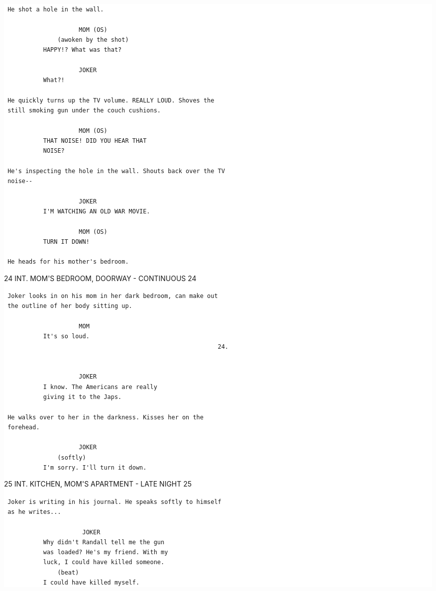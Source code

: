      He shot a hole in the wall.

                         MOM (OS)
                   (awoken by the shot)
               HAPPY!? What was that?

                         JOKER
               What?!

     He quickly turns up the TV volume. REALLY LOUD. Shoves the
     still smoking gun under the couch cushions.

                         MOM (OS)
               THAT NOISE! DID YOU HEAR THAT
               NOISE?

     He's inspecting the hole in the wall. Shouts back over the TV
     noise--

                         JOKER
               I'M WATCHING AN OLD WAR MOVIE.

                         MOM (OS)
               TURN IT DOWN!

     He heads for his mother's bedroom.


24   INT. MOM'S BEDROOM, DOORWAY - CONTINUOUS                     24

     Joker looks in on his mom in her dark bedroom, can make out
     the outline of her body sitting up.

                         MOM
               It's so loud.
                                                                24.


                         JOKER
               I know. The Americans are really
               giving it to the Japs.

     He walks over to her in the darkness. Kisses her on the
     forehead.

                         JOKER
                   (softly)
               I'm sorry. I'll turn it down.


25   INT. KITCHEN, MOM'S APARTMENT - LATE NIGHT                   25

     Joker is writing in his journal. He speaks softly to himself
     as he writes...

                          JOKER
               Why didn't Randall tell me the gun
               was loaded? He's my friend. With my
               luck, I could have killed someone.
                   (beat)
               I could have killed myself.
